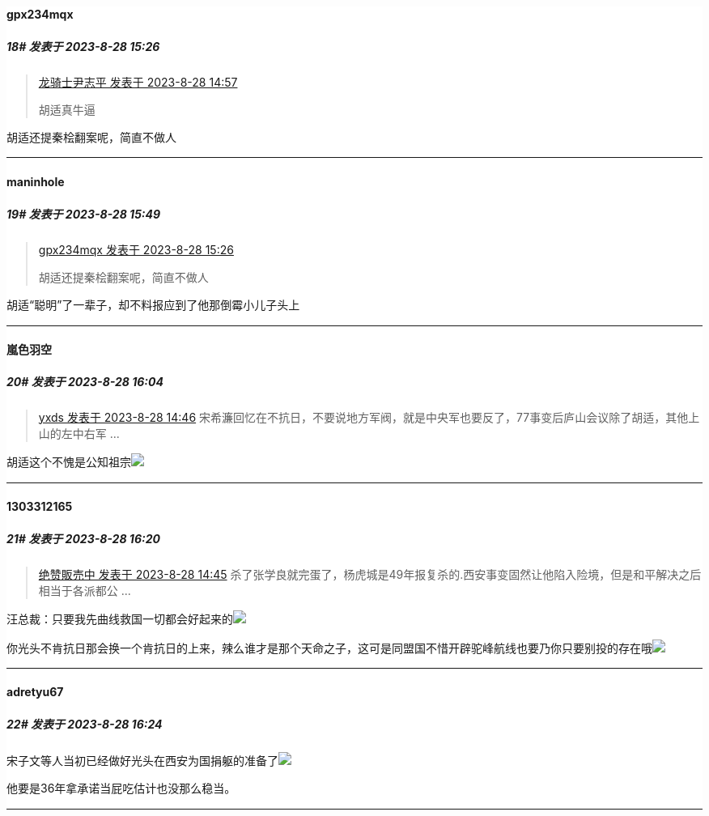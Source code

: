 ####  gpx234mqx  
##### 18#       发表于 2023-8-28 15:26

<blockquote><a href="httphttps://bbs.saraba1st.com/2b/forum.php?mod=redirect&amp;goto=findpost&amp;pid=62196276&amp;ptid=2150256" target="_blank">龙骑士尹志平 发表于 2023-8-28 14:57</a>

胡适真牛逼</blockquote>
胡适还提秦桧翻案呢，简直不做人

*****

####  maninhole  
##### 19#       发表于 2023-8-28 15:49

<blockquote><a href="httphttps://bbs.saraba1st.com/2b/forum.php?mod=redirect&amp;goto=findpost&amp;pid=62196739&amp;ptid=2150256" target="_blank">gpx234mqx 发表于 2023-8-28 15:26</a>

胡适还提秦桧翻案呢，简直不做人</blockquote>
胡适“聪明”了一辈子，却不料报应到了他那倒霉小儿子头上

*****

####  嵐色羽空  
##### 20#       发表于 2023-8-28 16:04

<blockquote><a href="httphttps://bbs.saraba1st.com/2b/forum.php?mod=redirect&amp;goto=findpost&amp;pid=62196079&amp;ptid=2150256" target="_blank">yxds 发表于 2023-8-28 14:46</a>
宋希濂回忆在不抗日，不要说地方军阀，就是中央军也要反了，77事变后庐山会议除了胡适，其他上山的左中右军 ...</blockquote>
胡适这个不愧是公知祖宗<img src="https://static.saraba1st.com/image/smiley/face2017/049.png" referrerpolicy="no-referrer">

*****

####  1303312165  
##### 21#       发表于 2023-8-28 16:20

<blockquote><a href="httphttps://bbs.saraba1st.com/2b/forum.php?mod=redirect&amp;goto=findpost&amp;pid=62196068&amp;ptid=2150256" target="_blank">绝赞販売中 发表于 2023-8-28 14:45</a>
杀了张学良就完蛋了，杨虎城是49年报复杀的.西安事变固然让他陷入险境，但是和平解决之后相当于各派都公 ...</blockquote>
汪总裁：只要我先曲线救国一切都会好起来的<img src="https://static.saraba1st.com/image/smiley/face2017/067.png" referrerpolicy="no-referrer">

你光头不肯抗日那会换一个肯抗日的上来，辣么谁才是那个天命之子，这可是同盟国不惜开辟驼峰航线也要乃你只要别投的存在哦<img src="https://static.saraba1st.com/image/smiley/face2017/232.gif" referrerpolicy="no-referrer">

*****

####  adretyu67  
##### 22#       发表于 2023-8-28 16:24

宋子文等人当初已经做好光头在西安为国捐躯的准备了<img src="https://static.saraba1st.com/image/smiley/face2017/037.png" referrerpolicy="no-referrer">

他要是36年拿承诺当屁吃估计也没那么稳当。

*****
